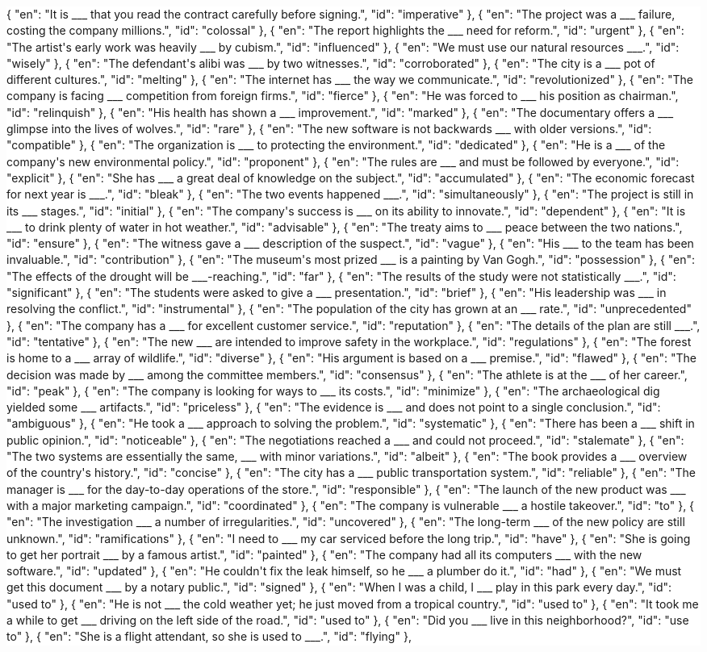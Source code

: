   { "en": "It is ___ that you read the contract carefully before signing.", "id": "imperative" },
  { "en": "The project was a ___ failure, costing the company millions.", "id": "colossal" },
  { "en": "The report highlights the ___ need for reform.", "id": "urgent" },
  { "en": "The artist's early work was heavily ___ by cubism.", "id": "influenced" },
  { "en": "We must use our natural resources ___.", "id": "wisely" },
  { "en": "The defendant's alibi was ___ by two witnesses.", "id": "corroborated" },
  { "en": "The city is a ___ pot of different cultures.", "id": "melting" },
  { "en": "The internet has ___ the way we communicate.", "id": "revolutionized" },
  { "en": "The company is facing ___ competition from foreign firms.", "id": "fierce" },
  { "en": "He was forced to ___ his position as chairman.", "id": "relinquish" },
  { "en": "His health has shown a ___ improvement.", "id": "marked" },
  { "en": "The documentary offers a ___ glimpse into the lives of wolves.", "id": "rare" },
  { "en": "The new software is not backwards ___ with older versions.", "id": "compatible" },
  { "en": "The organization is ___ to protecting the environment.", "id": "dedicated" },
  { "en": "He is a ___ of the company's new environmental policy.", "id": "proponent" },
  { "en": "The rules are ___ and must be followed by everyone.", "id": "explicit" },
  { "en": "She has ___ a great deal of knowledge on the subject.", "id": "accumulated" },
  { "en": "The economic forecast for next year is ___.", "id": "bleak" },
  { "en": "The two events happened ___.", "id": "simultaneously" },
  { "en": "The project is still in its ___ stages.", "id": "initial" },
  { "en": "The company's success is ___ on its ability to innovate.", "id": "dependent" },
  { "en": "It is ___ to drink plenty of water in hot weather.", "id": "advisable" },
  { "en": "The treaty aims to ___ peace between the two nations.", "id": "ensure" },
  { "en": "The witness gave a ___ description of the suspect.", "id": "vague" },
  { "en": "His ___ to the team has been invaluable.", "id": "contribution" },
  { "en": "The museum's most prized ___ is a painting by Van Gogh.", "id": "possession" },
  { "en": "The effects of the drought will be ___-reaching.", "id": "far" },
  { "en": "The results of the study were not statistically ___.", "id": "significant" },
  { "en": "The students were asked to give a ___ presentation.", "id": "brief" },
  { "en": "His leadership was ___ in resolving the conflict.", "id": "instrumental" },
  { "en": "The population of the city has grown at an ___ rate.", "id": "unprecedented" },
  { "en": "The company has a ___ for excellent customer service.", "id": "reputation" },
  { "en": "The details of the plan are still ___.", "id": "tentative" },
  { "en": "The new ___ are intended to improve safety in the workplace.", "id": "regulations" },
  { "en": "The forest is home to a ___ array of wildlife.", "id": "diverse" },
  { "en": "His argument is based on a ___ premise.", "id": "flawed" },
  { "en": "The decision was made by ___ among the committee members.", "id": "consensus" },
  { "en": "The athlete is at the ___ of her career.", "id": "peak" },
  { "en": "The company is looking for ways to ___ its costs.", "id": "minimize" },
  { "en": "The archaeological dig yielded some ___ artifacts.", "id": "priceless" },
  { "en": "The evidence is ___ and does not point to a single conclusion.", "id": "ambiguous" },
  { "en": "He took a ___ approach to solving the problem.", "id": "systematic" },
  { "en": "There has been a ___ shift in public opinion.", "id": "noticeable" },
  { "en": "The negotiations reached a ___ and could not proceed.", "id": "stalemate" },
  { "en": "The two systems are essentially the same, ___ with minor variations.", "id": "albeit" },
  { "en": "The book provides a ___ overview of the country's history.", "id": "concise" },
  { "en": "The city has a ___ public transportation system.", "id": "reliable" },
  { "en": "The manager is ___ for the day-to-day operations of the store.", "id": "responsible" },
  { "en": "The launch of the new product was ___ with a major marketing campaign.", "id": "coordinated" },
  { "en": "The company is vulnerable ___ a hostile takeover.", "id": "to" },
  { "en": "The investigation ___ a number of irregularities.", "id": "uncovered" },
  { "en": "The long-term ___ of the new policy are still unknown.", "id": "ramifications" },
  { "en": "I need to ___ my car serviced before the long trip.", "id": "have" },
  { "en": "She is going to get her portrait ___ by a famous artist.", "id": "painted" },
  { "en": "The company had all its computers ___ with the new software.", "id": "updated" },
  { "en": "He couldn't fix the leak himself, so he ___ a plumber do it.", "id": "had" },
  { "en": "We must get this document ___ by a notary public.", "id": "signed" },
  { "en": "When I was a child, I ___ play in this park every day.", "id": "used to" },
  { "en": "He is not ___ the cold weather yet; he just moved from a tropical country.", "id": "used to" },
  { "en": "It took me a while to get ___ driving on the left side of the road.", "id": "used to" },
  { "en": "Did you ___ live in this neighborhood?", "id": "use to" },
  { "en": "She is a flight attendant, so she is used to ___.", "id": "flying" },
